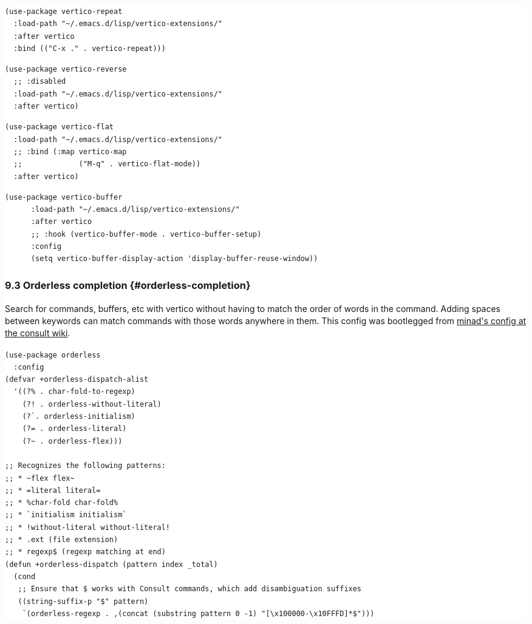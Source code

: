 <a id="code-snippet--vertico-repeat"></a>
```emacs-lisp
(use-package vertico-repeat
  :load-path "~/.emacs.d/lisp/vertico-extensions/"
  :after vertico
  :bind (("C-x ." . vertico-repeat)))
```

<a id="code-snippet--vertico-reverse"></a>
```emacs-lisp
(use-package vertico-reverse
  ;; :disabled
  :load-path "~/.emacs.d/lisp/vertico-extensions/"
  :after vertico)
```

<a id="code-snippet--vertico-repeat"></a>
```emacs-lisp
(use-package vertico-flat
  :load-path "~/.emacs.d/lisp/vertico-extensions/"
  ;; :bind (:map vertico-map
  ;;             ("M-q" . vertico-flat-mode))
  :after vertico)
```

<a id="code-snippet--vertico-buffer"></a>
```emacs-lisp
(use-package vertico-buffer
      :load-path "~/.emacs.d/lisp/vertico-extensions/"
      :after vertico
      ;; :hook (vertico-buffer-mode . vertico-buffer-setup)
      :config
      (setq vertico-buffer-display-action 'display-buffer-reuse-window))
```


### <span class="section-num">9.3</span> Orderless completion {#orderless-completion}

Search for commands, buffers, etc with vertico without having to match
the order of words in the command. Adding spaces between keywords can
match commands with those words anywhere in them. This config was
bootlegged from [minad's config at the consult wiki](https://github.com/minad/consult/wiki#minads-orderless-configuration).

```emacs-lisp
(use-package orderless
  :config
(defvar +orderless-dispatch-alist
  '((?% . char-fold-to-regexp)
    (?! . orderless-without-literal)
    (?`. orderless-initialism)
    (?= . orderless-literal)
    (?~ . orderless-flex)))

;; Recognizes the following patterns:
;; * ~flex flex~
;; * =literal literal=
;; * %char-fold char-fold%
;; * `initialism initialism`
;; * !without-literal without-literal!
;; * .ext (file extension)
;; * regexp$ (regexp matching at end)
(defun +orderless-dispatch (pattern index _total)
  (cond
   ;; Ensure that $ works with Consult commands, which add disambiguation suffixes
   ((string-suffix-p "$" pattern)
    `(orderless-regexp . ,(concat (substring pattern 0 -1) "[\x100000-\x10FFFD]*$")))
```